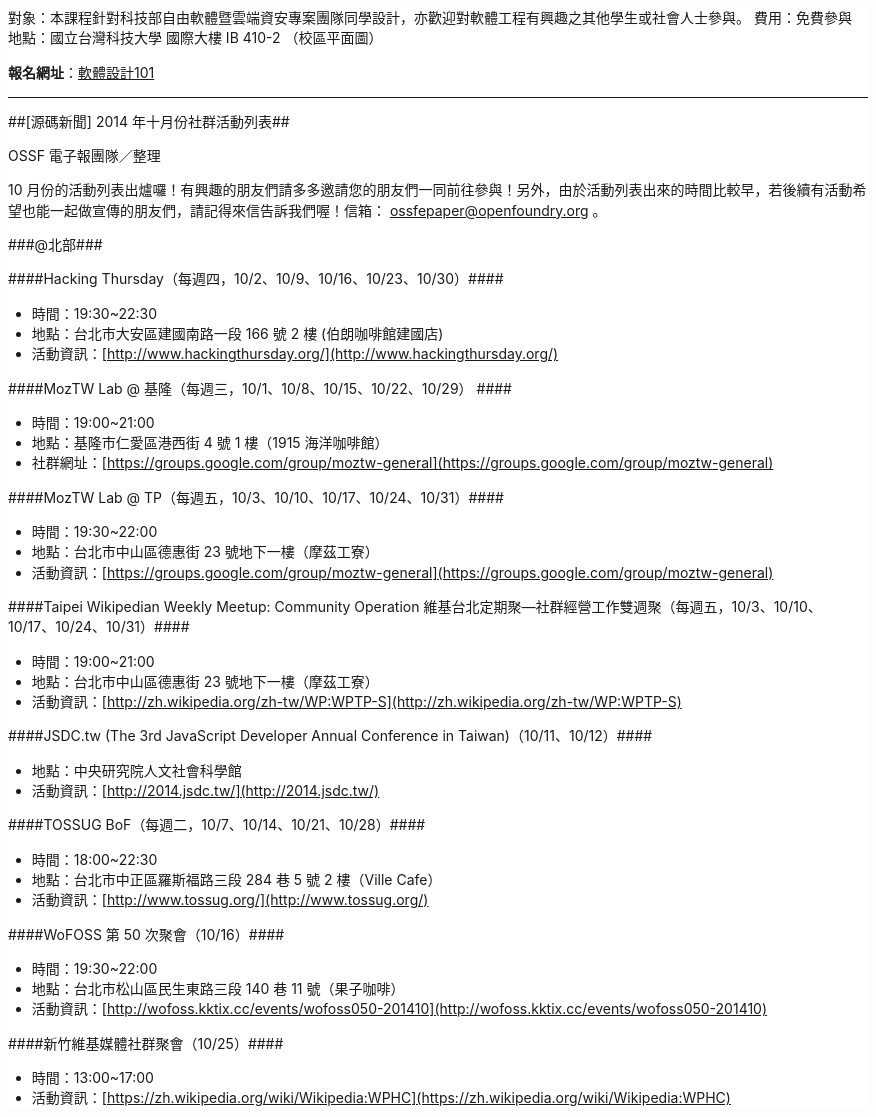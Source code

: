 
對象：本課程針對科技部自由軟體暨雲端資安專案團隊同學設計，亦歡迎對軟體工程有興趣之其他學生或社會人士參與。
費用：免費參與
地點：國立台灣科技大學 國際大樓 IB 410-2 （校區平面圖）


**報名網址**：[軟體設計101](http://www.openfoundry.org/tw/activities/details/441)
___


##[源碼新聞] 2014 年十月份社群活動列表##
 
OSSF 電子報團隊／整理
 
10 月份的活動列表出爐囉！有興趣的朋友們請多多邀請您的朋友們一同前往參與！另外，由於活動列表出來的時間比較早，若後續有活動希望也能一起做宣傳的朋友們，請記得來信告訴我們喔！信箱： ossfepaper@openfoundry.org 。
 
###@北部###
 
####Hacking Thursday（每週四，10/2、10/9、10/16、10/23、10/30）####
- 時間：19:30~22:30
- 地點：台北市大安區建國南路一段 166 號 2 樓 (伯朗咖啡館建國店)
- 活動資訊：[http://www.hackingthursday.org/](http://www.hackingthursday.org/)
 
####MozTW Lab @ 基隆（每週三，10/1、10/8、10/15、10/22、10/29） ####
- 時間：19:00~21:00
- 地點：基隆市仁愛區港西街 4 號 1 樓（1915 海洋咖啡館）
- 社群網址：[https://groups.google.com/group/moztw-general](https://groups.google.com/group/moztw-general)
 
####MozTW Lab @ TP（每週五，10/3、10/10、10/17、10/24、10/31）####
- 時間：19:30~22:00
- 地點：台北市中山區德惠街 23 號地下一樓（摩茲工寮）
- 活動資訊：[https://groups.google.com/group/moztw-general](https://groups.google.com/group/moztw-general)
 
####Taipei Wikipedian Weekly Meetup: Community Operation 維基台北定期聚—社群經營工作雙週聚（每週五，10/3、10/10、10/17、10/24、10/31）####
- 時間：19:00~21:00
- 地點：台北市中山區德惠街 23 號地下一樓（摩茲工寮）
- 活動資訊：[http://zh.wikipedia.org/zh-tw/WP:WPTP-S](http://zh.wikipedia.org/zh-tw/WP:WPTP-S)
 
####JSDC.tw (The 3rd JavaScript Developer Annual Conference in Taiwan)（10/11、10/12）####
- 地點：中央研究院人文社會科學館
- 活動資訊：[http://2014.jsdc.tw/](http://2014.jsdc.tw/)
 
####TOSSUG BoF（每週二，10/7、10/14、10/21、10/28）####
- 時間：18:00~22:30
- 地點：台北市中正區羅斯福路三段 284 巷 5 號 2 樓（Ville Cafe）
- 活動資訊：[http://www.tossug.org/](http://www.tossug.org/)
 
####WoFOSS 第 50 次聚會（10/16）####
- 時間：19:30~22:00
- 地點：台北市松山區民生東路三段 140 巷 11 號（果子咖啡）
- 活動資訊：[http://wofoss.kktix.cc/events/wofoss050-201410](http://wofoss.kktix.cc/events/wofoss050-201410)
 
####新竹維基媒體社群聚會（10/25）####
- 時間：13:00~17:00
- 活動資訊：[https://zh.wikipedia.org/wiki/Wikipedia:WPHC](https://zh.wikipedia.org/wiki/Wikipedia:WPHC)
 